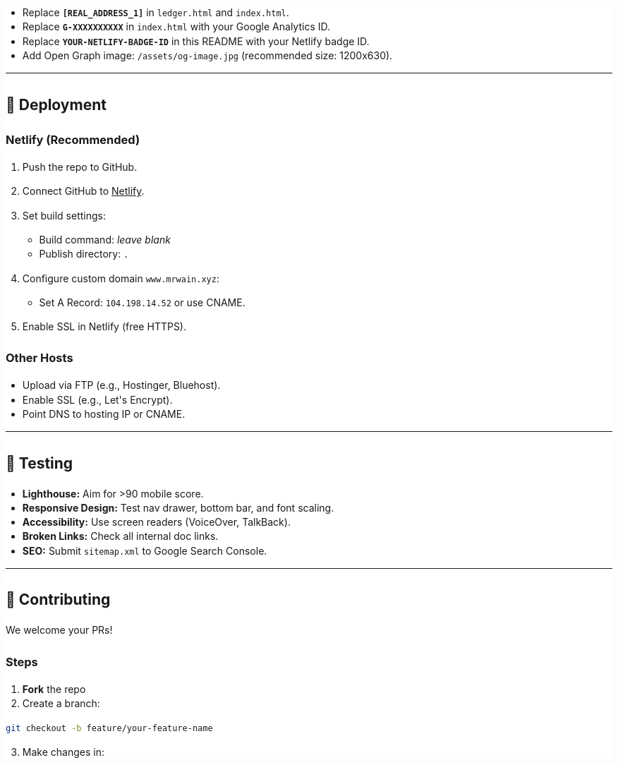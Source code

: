 * Replace **`[REAL_ADDRESS_1]`** in `ledger.html` and `index.html`.
* Replace **`G-XXXXXXXXXX`** in `index.html` with your Google Analytics ID.
* Replace **`YOUR-NETLIFY-BADGE-ID`** in this README with your Netlify badge ID.
* Add Open Graph image: `/assets/og-image.jpg` (recommended size: 1200x630).

---

## 🚀 Deployment

### Netlify (Recommended)

1. Push the repo to GitHub.
2. Connect GitHub to [Netlify](https://netlify.com/).
3. Set build settings:

   * Build command: *leave blank*
   * Publish directory: `.`
4. Configure custom domain `www.mrwain.xyz`:

   * Set A Record: `104.198.14.52` or use CNAME.
5. Enable SSL in Netlify (free HTTPS).

### Other Hosts

* Upload via FTP (e.g., Hostinger, Bluehost).
* Enable SSL (e.g., Let's Encrypt).
* Point DNS to hosting IP or CNAME.

---

## 🧪 Testing

* **Lighthouse:** Aim for >90 mobile score.
* **Responsive Design:** Test nav drawer, bottom bar, and font scaling.
* **Accessibility:** Use screen readers (VoiceOver, TalkBack).
* **Broken Links:** Check all internal doc links.
* **SEO:** Submit `sitemap.xml` to Google Search Console.

---

## 🤝 Contributing

We welcome your PRs!

### Steps

1. **Fork** the repo
2. Create a branch:

```bash
git checkout -b feature/your-feature-name
```

3. Make changes in:

